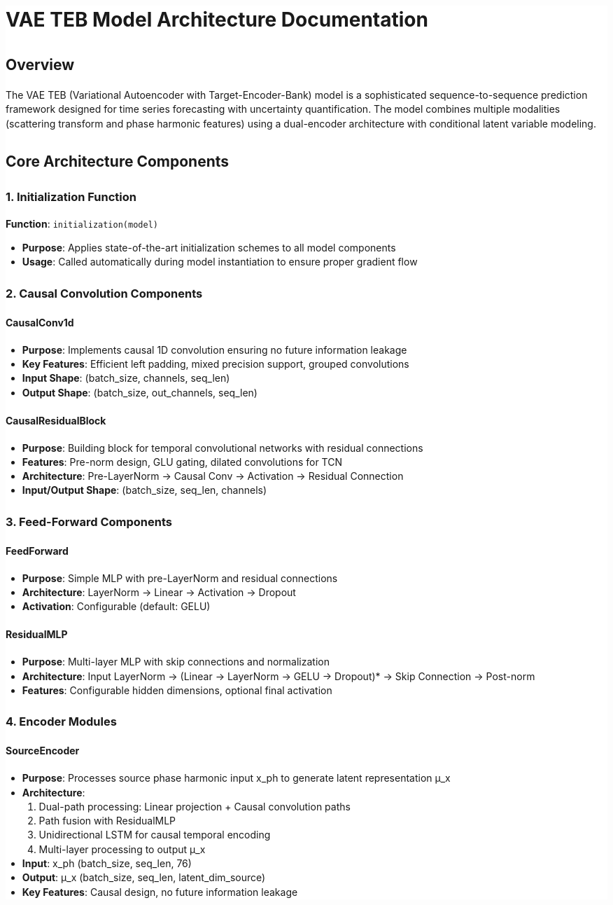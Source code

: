 # VAE TEB Model Architecture Documentation

## Overview

The VAE TEB (Variational Autoencoder with Target-Encoder-Bank) model is a sophisticated sequence-to-sequence prediction framework designed for time series forecasting with uncertainty quantification. The model combines multiple modalities (scattering transform and phase harmonic features) using a dual-encoder architecture with conditional latent variable modeling.

## Core Architecture Components

### 1. Initialization Function
**Function**: `initialization(model)`
- **Purpose**: Applies state-of-the-art initialization schemes to all model components
- **Usage**: Called automatically during model instantiation to ensure proper gradient flow

### 2. Causal Convolution Components

#### CausalConv1d
- **Purpose**: Implements causal 1D convolution ensuring no future information leakage
- **Key Features**: Efficient left padding, mixed precision support, grouped convolutions
- **Input Shape**: (batch_size, channels, seq_len)
- **Output Shape**: (batch_size, out_channels, seq_len)

#### CausalResidualBlock
- **Purpose**: Building block for temporal convolutional networks with residual connections
- **Features**: Pre-norm design, GLU gating, dilated convolutions for TCN
- **Architecture**: Pre-LayerNorm → Causal Conv → Activation → Residual Connection
- **Input/Output Shape**: (batch_size, seq_len, channels)

### 3. Feed-Forward Components

#### FeedForward
- **Purpose**: Simple MLP with pre-LayerNorm and residual connections
- **Architecture**: LayerNorm → Linear → Activation → Dropout
- **Activation**: Configurable (default: GELU)

#### ResidualMLP
- **Purpose**: Multi-layer MLP with skip connections and normalization
- **Architecture**: Input LayerNorm → (Linear → LayerNorm → GELU → Dropout)* → Skip Connection → Post-norm
- **Features**: Configurable hidden dimensions, optional final activation

### 4. Encoder Modules

#### SourceEncoder
- **Purpose**: Processes source phase harmonic input x_ph to generate latent representation μ_x
- **Architecture**:
  1. Dual-path processing: Linear projection + Causal convolution paths
  2. Path fusion with ResidualMLP
  3. Unidirectional LSTM for causal temporal encoding
  4. Multi-layer processing to output μ_x
- **Input**: x_ph (batch_size, seq_len, 76)
- **Output**: μ_x (batch_size, seq_len, latent_dim_source)
- **Key Features**: Causal design, no future information leakage
